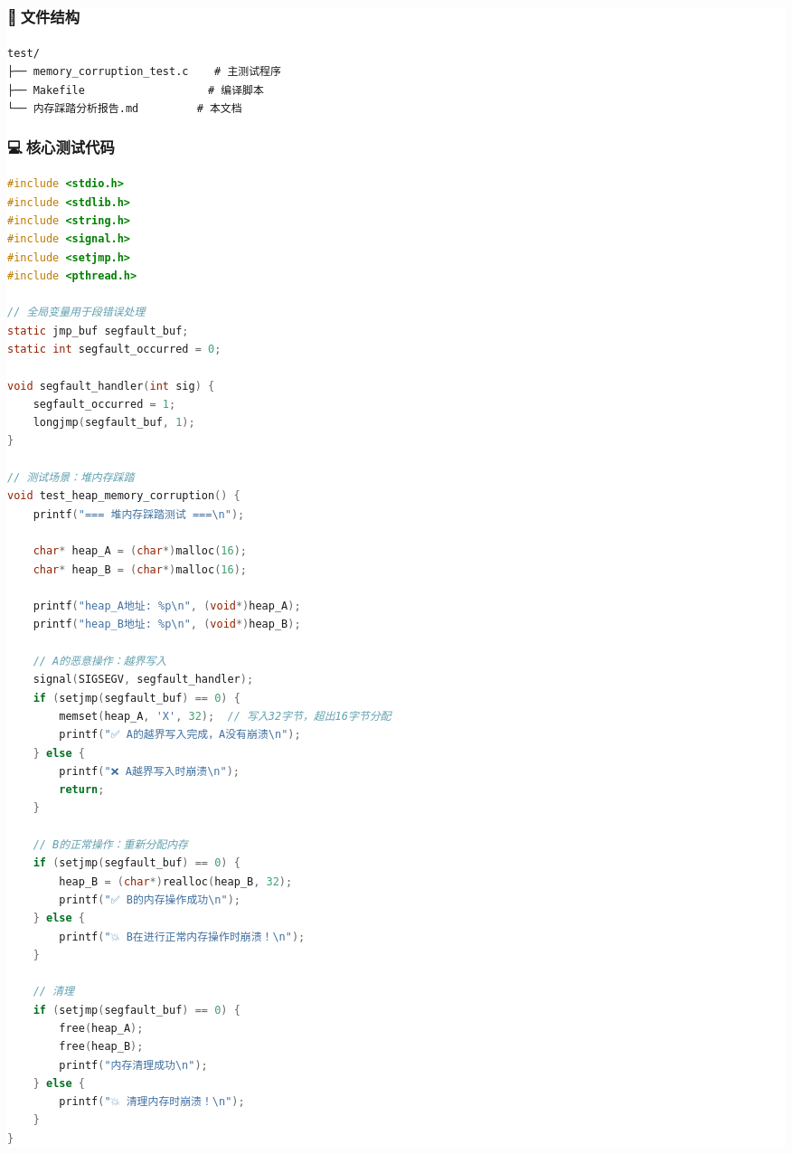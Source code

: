 ### 📁 **文件结构**
```
test/
├── memory_corruption_test.c    # 主测试程序
├── Makefile                   # 编译脚本
└── 内存踩踏分析报告.md         # 本文档
```

### 💻 **核心测试代码**

```c
#include <stdio.h>
#include <stdlib.h>
#include <string.h>
#include <signal.h>
#include <setjmp.h>
#include <pthread.h>

// 全局变量用于段错误处理
static jmp_buf segfault_buf;
static int segfault_occurred = 0;

void segfault_handler(int sig) {
    segfault_occurred = 1;
    longjmp(segfault_buf, 1);
}

// 测试场景：堆内存踩踏
void test_heap_memory_corruption() {
    printf("=== 堆内存踩踏测试 ===\n");
    
    char* heap_A = (char*)malloc(16);
    char* heap_B = (char*)malloc(16);
    
    printf("heap_A地址: %p\n", (void*)heap_A);
    printf("heap_B地址: %p\n", (void*)heap_B);
    
    // A的恶意操作：越界写入
    signal(SIGSEGV, segfault_handler);
    if (setjmp(segfault_buf) == 0) {
        memset(heap_A, 'X', 32);  // 写入32字节，超出16字节分配
        printf("✅ A的越界写入完成，A没有崩溃\n");
    } else {
        printf("❌ A越界写入时崩溃\n");
        return;
    }
    
    // B的正常操作：重新分配内存
    if (setjmp(segfault_buf) == 0) {
        heap_B = (char*)realloc(heap_B, 32);
        printf("✅ B的内存操作成功\n");
    } else {
        printf("💥 B在进行正常内存操作时崩溃！\n");
    }
    
    // 清理
    if (setjmp(segfault_buf) == 0) {
        free(heap_A);
        free(heap_B);
        printf("内存清理成功\n");
    } else {
        printf("💥 清理内存时崩溃！\n");
    }
}
```